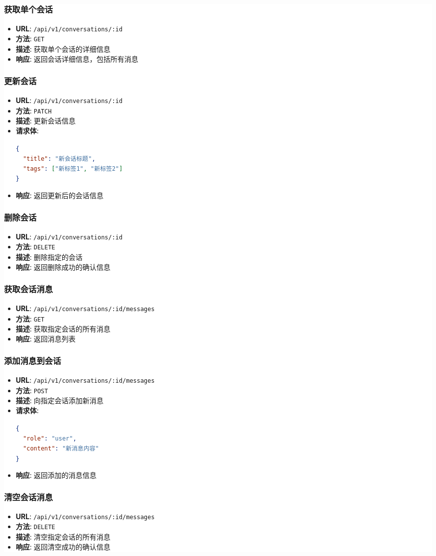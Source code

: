 ### 获取单个会话
- **URL**: `/api/v1/conversations/:id`
- **方法**: `GET`
- **描述**: 获取单个会话的详细信息
- **响应**: 返回会话详细信息，包括所有消息

### 更新会话
- **URL**: `/api/v1/conversations/:id`
- **方法**: `PATCH`
- **描述**: 更新会话信息
- **请求体**:
  ```json
  {
    "title": "新会话标题",
    "tags": ["新标签1", "新标签2"]
  }
  ```
- **响应**: 返回更新后的会话信息

### 删除会话
- **URL**: `/api/v1/conversations/:id`
- **方法**: `DELETE`
- **描述**: 删除指定的会话
- **响应**: 返回删除成功的确认信息

### 获取会话消息
- **URL**: `/api/v1/conversations/:id/messages`
- **方法**: `GET`
- **描述**: 获取指定会话的所有消息
- **响应**: 返回消息列表

### 添加消息到会话
- **URL**: `/api/v1/conversations/:id/messages`
- **方法**: `POST`
- **描述**: 向指定会话添加新消息
- **请求体**:
  ```json
  {
    "role": "user",
    "content": "新消息内容"
  }
  ```
- **响应**: 返回添加的消息信息

### 清空会话消息
- **URL**: `/api/v1/conversations/:id/messages`
- **方法**: `DELETE`
- **描述**: 清空指定会话的所有消息
- **响应**: 返回清空成功的确认信息
